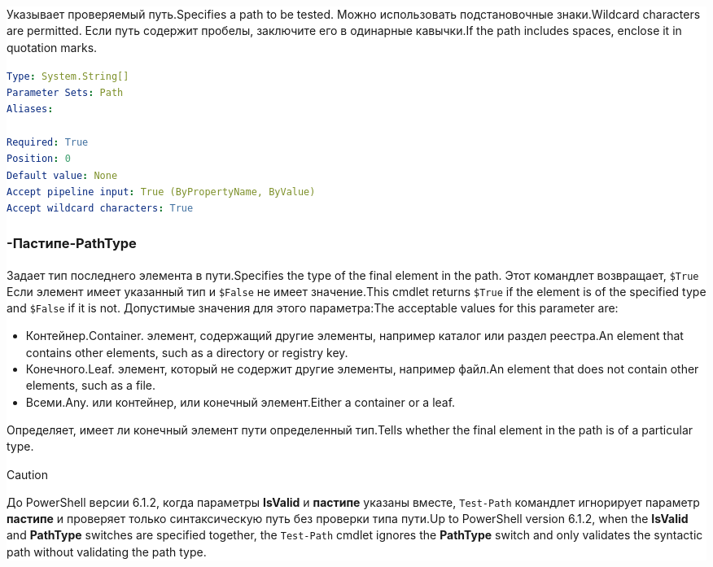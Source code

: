 <span data-ttu-id="086af-186">Указывает проверяемый путь.</span><span class="sxs-lookup"><span data-stu-id="086af-186">Specifies a path to be tested.</span></span>
<span data-ttu-id="086af-187">Можно использовать подстановочные знаки.</span><span class="sxs-lookup"><span data-stu-id="086af-187">Wildcard characters are permitted.</span></span>
<span data-ttu-id="086af-188">Если путь содержит пробелы, заключите его в одинарные кавычки.</span><span class="sxs-lookup"><span data-stu-id="086af-188">If the path includes spaces, enclose it in quotation marks.</span></span>

```yaml
Type: System.String[]
Parameter Sets: Path
Aliases:

Required: True
Position: 0
Default value: None
Accept pipeline input: True (ByPropertyName, ByValue)
Accept wildcard characters: True
```

### <span data-ttu-id="086af-189">-Пастипе</span><span class="sxs-lookup"><span data-stu-id="086af-189">-PathType</span></span>

<span data-ttu-id="086af-190">Задает тип последнего элемента в пути.</span><span class="sxs-lookup"><span data-stu-id="086af-190">Specifies the type of the final element in the path.</span></span> <span data-ttu-id="086af-191">Этот командлет возвращает, `$True` Если элемент имеет указанный тип и `$False` не имеет значение.</span><span class="sxs-lookup"><span data-stu-id="086af-191">This cmdlet returns `$True` if the element is of the specified type and `$False` if it is not.</span></span> <span data-ttu-id="086af-192">Допустимые значения для этого параметра:</span><span class="sxs-lookup"><span data-stu-id="086af-192">The acceptable values for this parameter are:</span></span>

- <span data-ttu-id="086af-193">Контейнер.</span><span class="sxs-lookup"><span data-stu-id="086af-193">Container.</span></span>
  <span data-ttu-id="086af-194">элемент, содержащий другие элементы, например каталог или раздел реестра.</span><span class="sxs-lookup"><span data-stu-id="086af-194">An element that contains other elements, such as a directory or registry key.</span></span>
- <span data-ttu-id="086af-195">Конечного.</span><span class="sxs-lookup"><span data-stu-id="086af-195">Leaf.</span></span>
  <span data-ttu-id="086af-196">элемент, который не содержит другие элементы, например файл.</span><span class="sxs-lookup"><span data-stu-id="086af-196">An element that does not contain other elements, such as a file.</span></span>
- <span data-ttu-id="086af-197">Всеми.</span><span class="sxs-lookup"><span data-stu-id="086af-197">Any.</span></span>
  <span data-ttu-id="086af-198">или контейнер, или конечный элемент.</span><span class="sxs-lookup"><span data-stu-id="086af-198">Either a container or a leaf.</span></span>

<span data-ttu-id="086af-199">Определяет, имеет ли конечный элемент пути определенный тип.</span><span class="sxs-lookup"><span data-stu-id="086af-199">Tells whether the final element in the path is of a particular type.</span></span>

> [!CAUTION]
>
> <span data-ttu-id="086af-200">До PowerShell версии 6.1.2, когда параметры **IsValid** и **пастипе** указаны вместе, `Test-Path` командлет игнорирует параметр **пастипе** и проверяет только синтаксическую путь без проверки типа пути.</span><span class="sxs-lookup"><span data-stu-id="086af-200">Up to PowerShell version 6.1.2, when the **IsValid** and **PathType** switches are specified together, the `Test-Path` cmdlet ignores the **PathType** switch and only validates the syntactic path without validating the path type.</span></span>
>